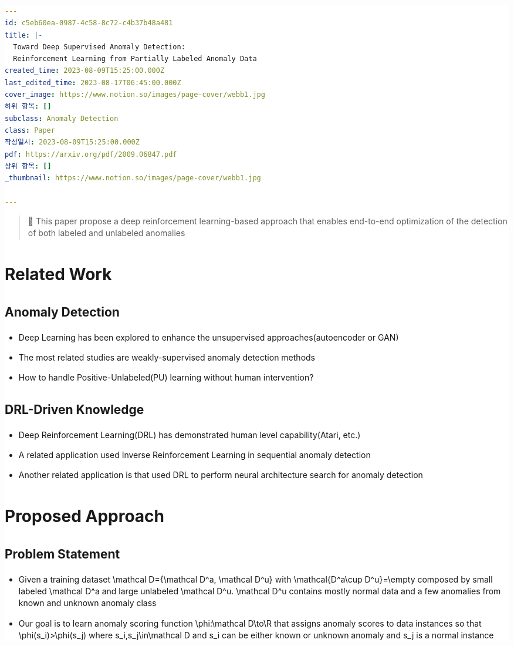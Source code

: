 ```yaml
---
id: c5eb60ea-0987-4c58-8c72-c4b37b48a481
title: |-
  Toward Deep Supervised Anomaly Detection:
  Reinforcement Learning from Partially Labeled Anomaly Data
created_time: 2023-08-09T15:25:00.000Z
last_edited_time: 2023-08-17T06:45:00.000Z
cover_image: https://www.notion.so/images/page-cover/webb1.jpg
하위 항목: []
subclass: Anomaly Detection
class: Paper
작성일시: 2023-08-09T15:25:00.000Z
pdf: https://arxiv.org/pdf/2009.06847.pdf
상위 항목: []
_thumbnail: https://www.notion.so/images/page-cover/webb1.jpg

---
```


> 📖 This paper propose a deep reinforcement learning-based approach that enables end-to-end optimization of the detection of both labeled and unlabeled anomalies

# Related Work

## Anomaly Detection

*   Deep Learning has been explored to enhance the unsupervised approaches(autoencoder or GAN)

*   The most related studies are weakly-supervised anomaly detection methods

*   How to handle Positive-Unlabeled(PU) learning without human intervention?

## DRL-Driven Knowledge

*   Deep Reinforcement Learning(DRL) has demonstrated human level capability(Atari, etc.)

*   A related application used Inverse Reinforcement Learning in sequential anomaly detection

*   Another related application is that used DRL to perform neural architecture search for anomaly detection

# Proposed Approach

## Problem Statement

*   Given a training dataset \mathcal D={\mathcal D^a, \mathcal D^u} with \mathcal{D^a\cup D^u}=\empty composed by small labeled \mathcal D^a and large unlabeled \mathcal D^u. \mathcal D^u contains mostly normal data and a few anomalies from known and unknown anomaly class

*   Our goal is to learn anomaly scoring function \phi:\mathcal D\to\R that assigns anomaly scores to data instances so that \phi(s\_i)>\phi(s\_j) where s\_i,s\_j\in\mathcal D and s\_i can be either known or unknown anomaly and s\_j is a normal instance
